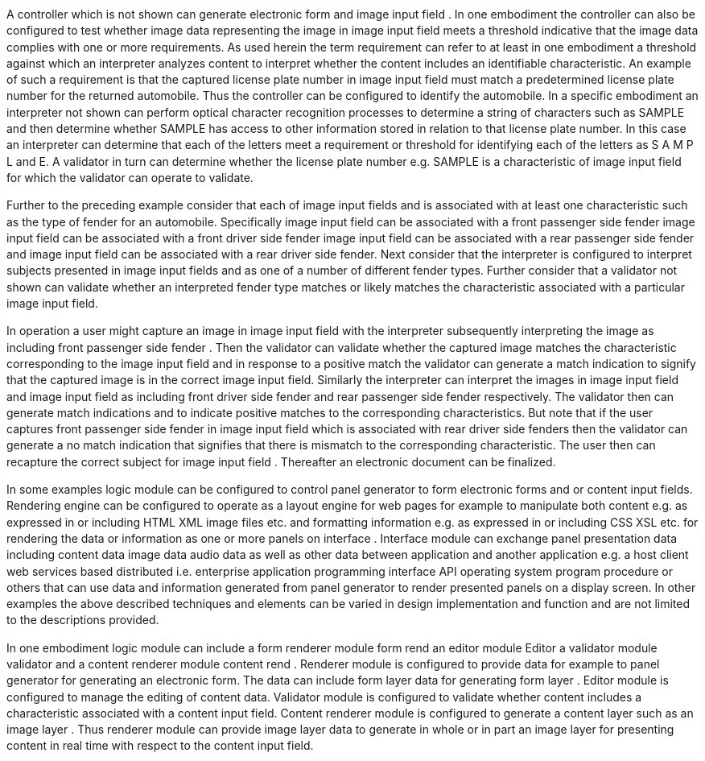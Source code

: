 A controller which is not shown can generate electronic form and image input field . In one embodiment the controller can also be configured to test whether image data representing the image in image input field meets a threshold indicative that the image data complies with one or more requirements. As used herein the term requirement can refer to at least in one embodiment a threshold against which an interpreter analyzes content to interpret whether the content includes an identifiable characteristic. An example of such a requirement is that the captured license plate number in image input field must match a predetermined license plate number for the returned automobile. Thus the controller can be configured to identify the automobile. In a specific embodiment an interpreter not shown can perform optical character recognition processes to determine a string of characters such as SAMPLE and then determine whether SAMPLE has access to other information stored in relation to that license plate number. In this case an interpreter can determine that each of the letters meet a requirement or threshold for identifying each of the letters as S A M P L and E. A validator in turn can determine whether the license plate number e.g. SAMPLE is a characteristic of image input field for which the validator can operate to validate.

Further to the preceding example consider that each of image input fields and is associated with at least one characteristic such as the type of fender for an automobile. Specifically image input field can be associated with a front passenger side fender image input field can be associated with a front driver side fender image input field can be associated with a rear passenger side fender and image input field can be associated with a rear driver side fender. Next consider that the interpreter is configured to interpret subjects presented in image input fields and as one of a number of different fender types. Further consider that a validator not shown can validate whether an interpreted fender type matches or likely matches the characteristic associated with a particular image input field.

In operation a user might capture an image in image input field with the interpreter subsequently interpreting the image as including front passenger side fender . Then the validator can validate whether the captured image matches the characteristic corresponding to the image input field and in response to a positive match the validator can generate a match indication to signify that the captured image is in the correct image input field. Similarly the interpreter can interpret the images in image input field and image input field as including front driver side fender and rear passenger side fender respectively. The validator then can generate match indications and to indicate positive matches to the corresponding characteristics. But note that if the user captures front passenger side fender in image input field which is associated with rear driver side fenders then the validator can generate a no match indication that signifies that there is mismatch to the corresponding characteristic. The user then can recapture the correct subject for image input field . Thereafter an electronic document can be finalized.

In some examples logic module can be configured to control panel generator to form electronic forms and or content input fields. Rendering engine can be configured to operate as a layout engine for web pages for example to manipulate both content e.g. as expressed in or including HTML XML image files etc. and formatting information e.g. as expressed in or including CSS XSL etc. for rendering the data or information as one or more panels on interface . Interface module can exchange panel presentation data including content data image data audio data as well as other data between application and another application e.g. a host client web services based distributed i.e. enterprise application programming interface API operating system program procedure or others that can use data and information generated from panel generator to render presented panels on a display screen. In other examples the above described techniques and elements can be varied in design implementation and function and are not limited to the descriptions provided.

In one embodiment logic module can include a form renderer module form rend an editor module Editor a validator module validator and a content renderer module content rend . Renderer module is configured to provide data for example to panel generator for generating an electronic form. The data can include form layer data for generating form layer . Editor module is configured to manage the editing of content data. Validator module is configured to validate whether content includes a characteristic associated with a content input field. Content renderer module is configured to generate a content layer such as an image layer . Thus renderer module can provide image layer data to generate in whole or in part an image layer for presenting content in real time with respect to the content input field.
